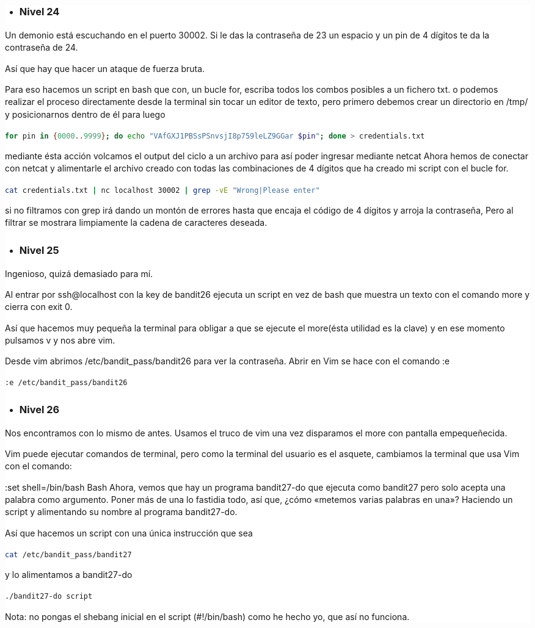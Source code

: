 + ### **Nivel** 24
Un demonio está escuchando en el puerto 30002. Si le das la contraseña de 23 un espacio y un pin de 4 dígitos te da la contraseña de 24.

Así que hay que hacer un ataque de fuerza bruta.

Para eso hacemos un script en bash que con, un bucle for, escriba todos los combos posibles a un fichero txt.
o podemos realizar el proceso directamente desde la terminal sin tocar un editor de texto, pero primero debemos crear un directorio en /tmp/ y posicionarnos dentro de él para luego 
~~~bash
for pin in {0000..9999}; do echo "VAfGXJ1PBSsPSnvsjI8p759leLZ9GGar $pin"; done > credentials.txt
~~~
mediante ésta acción volcamos el output del ciclo a un archivo para así poder ingresar mediante netcat
Ahora hemos de conectar con netcat y alimentarle el archivo creado con todas las combinaciones de 4 dígitos que ha creado mi script con el bucle for.

~~~bash
cat credentials.txt | nc localhost 30002 | grep -vE "Wrong|Please enter"
~~~
si no filtramos con grep irá dando un montón de errores hasta que encaja el código de 4 dígitos y arroja la contraseña, Pero al filtrar se mostrara limpiamente la cadena de caracteres deseada.

+ ### **Nivel** 25
Ingenioso, quizá demasiado para mí.

Al entrar por ssh@localhost con la key de bandit26 ejecuta un script en vez de bash que muestra un texto con el comando more y cierra con exit 0.

Así que hacemos muy pequeña la terminal para obligar a que se ejecute el more(ésta utilidad es la clave) y en ese momento pulsamos v y nos abre vim.

Desde vim abrimos /etc/bandit_pass/bandit26 para ver la contraseña. Abrir en Vim se hace con el comando :e

~~~bash
:e /etc/bandit_pass/bandit26
~~~

+ ### **Nivel** 26
Nos encontramos con lo mismo de antes. Usamos el truco de vim una vez disparamos el more con pantalla empequeñecida.

Vim puede ejecutar comandos de terminal, pero como la terminal del usuario es el asquete, cambiamos la terminal que usa Vim con el comando:

:set shell=/bin/bash
Bash
Ahora, vemos que hay un programa bandit27-do que ejecuta como bandit27 pero solo acepta una palabra como argumento. Poner más de una lo fastidia todo, así que, ¿cómo «metemos varias palabras en una»? Haciendo un script y alimentando su nombre al programa bandit27-do.

Así que hacemos un script con una única instrucción que sea

~~~bash
cat /etc/bandit_pass/bandit27
~~~
y lo alimentamos a bandit27-do
~~~bash
./bandit27-do script
~~~
Nota: no pongas el shebang inicial en el script (#!/bin/bash) como he hecho yo, que así no funciona.

